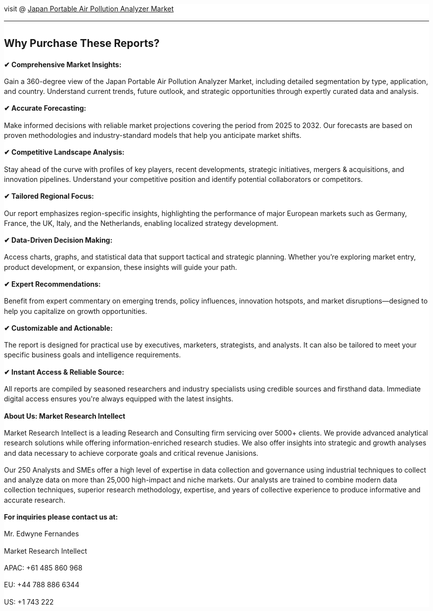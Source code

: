 visit&nbsp;@</strong>&nbsp;</span><span class="font-[700]"><a href="https://www.marketresearchintellect.com/product/global-portable-air-pollution-analyzer-market-size-and-forecast/?utm_source=Linkedin&utm_medium=019" target="_blank" data-tracking-control-name="article-ssr-frontend-pulse_little-text-block" data-tracking-will-navigate="" data-test-link="">Japan Portable Air Pollution Analyzer Market</a></span></p></blockquote><hr /><h2>Why Purchase These Reports?</h2><p><strong>✔ Comprehensive Market Insights:</strong></p><p>Gain a 360-degree view of the Japan Portable Air Pollution Analyzer Market, including detailed segmentation by type, application, and country. Understand current trends, future outlook, and strategic opportunities through expertly curated data and analysis.</p><p><strong>✔ Accurate Forecasting:</strong></p><p>Make informed decisions with reliable market projections covering the period from 2025 to 2032. Our forecasts are based on proven methodologies and industry-standard models that help you anticipate market shifts.</p><p><strong>✔ Competitive Landscape Analysis:</strong></p><p>Stay ahead of the curve with profiles of key players, recent developments, strategic initiatives, mergers &amp; acquisitions, and innovation pipelines. Understand your competitive position and identify potential collaborators or competitors.</p><p><strong>✔ Tailored Regional Focus:</strong></p><p>Our report emphasizes region-specific insights, highlighting the performance of major European markets such as Germany, France, the UK, Italy, and the Netherlands, enabling localized strategy development.</p><p><strong>✔ Data-Driven Decision Making:</strong></p><p>Access charts, graphs, and statistical data that support tactical and strategic planning. Whether you&rsquo;re exploring market entry, product development, or expansion, these insights will guide your path.</p><p><strong>✔ Expert Recommendations:</strong></p><p>Benefit from expert commentary on emerging trends, policy influences, innovation hotspots, and market disruptions&mdash;designed to help you capitalize on growth opportunities.</p><p><strong>✔ Customizable and Actionable:</strong></p><p>The report is designed for practical use by executives, marketers, strategists, and analysts. It can also be tailored to meet your specific business goals and intelligence requirements.</p><p><strong>✔ Instant Access &amp; Reliable Source:</strong></p><p>All reports are compiled by seasoned researchers and industry specialists using credible sources and firsthand data. Immediate digital access ensures you're always equipped with the latest insights.</p><p><strong><span class="font-[700]">About Us: Market Research Intellect</span></strong></p><p><span class="">Market Research Intellect is a leading Research and Consulting firm servicing over 5000+ clients. We provide advanced analytical research solutions while offering information-enriched research studies.&nbsp;</span>We also offer insights into strategic and growth analyses and data necessary to achieve corporate goals and critical revenue Janisions.</p><p><span class="">Our 250 Analysts and SMEs offer a high level of expertise in data collection and governance using industrial techniques to collect and analyze data on more than 25,000 high-impact and niche markets. Our analysts are trained to combine modern data collection techniques, superior research methodology, expertise, and years of collective experience to produce informative and accurate research.</span></p><p><strong>For inquiries please contact us at:</strong></p><p>Mr. Edwyne Fernandes</p><p>Market Research Intellect</p><p>APAC: +61 485 860 968</p><p>EU: +44 788 886 6344</p><p>US: +1 743 222